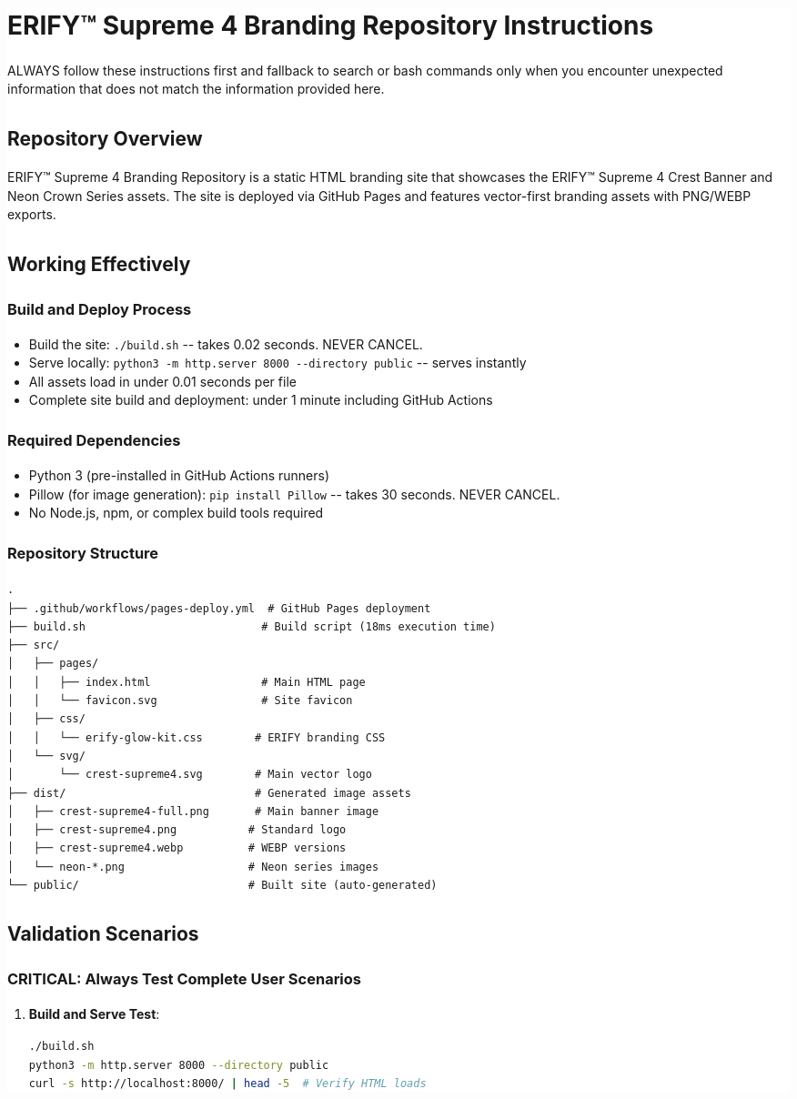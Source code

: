 # ERIFY™ Supreme 4 Branding Repository Instructions

ALWAYS follow these instructions first and fallback to search or bash commands only when you encounter unexpected information that does not match the information provided here.

## Repository Overview
ERIFY™ Supreme 4 Branding Repository is a static HTML branding site that showcases the ERIFY™ Supreme 4 Crest Banner and Neon Crown Series assets. The site is deployed via GitHub Pages and features vector-first branding assets with PNG/WEBP exports.

## Working Effectively

### Build and Deploy Process
- Build the site: `./build.sh` -- takes 0.02 seconds. NEVER CANCEL.
- Serve locally: `python3 -m http.server 8000 --directory public` -- serves instantly
- All assets load in under 0.01 seconds per file
- Complete site build and deployment: under 1 minute including GitHub Actions

### Required Dependencies
- Python 3 (pre-installed in GitHub Actions runners)
- Pillow (for image generation): `pip install Pillow` -- takes 30 seconds. NEVER CANCEL.
- No Node.js, npm, or complex build tools required

### Repository Structure
```
.
├── .github/workflows/pages-deploy.yml  # GitHub Pages deployment
├── build.sh                           # Build script (18ms execution time)
├── src/
│   ├── pages/
│   │   ├── index.html                 # Main HTML page
│   │   └── favicon.svg                # Site favicon  
│   ├── css/
│   │   └── erify-glow-kit.css        # ERIFY branding CSS
│   └── svg/
│       └── crest-supreme4.svg        # Main vector logo
├── dist/                             # Generated image assets
│   ├── crest-supreme4-full.png       # Main banner image
│   ├── crest-supreme4.png           # Standard logo
│   ├── crest-supreme4.webp          # WEBP versions
│   └── neon-*.png                   # Neon series images
└── public/                          # Built site (auto-generated)
```

## Validation Scenarios

### CRITICAL: Always Test Complete User Scenarios
1. **Build and Serve Test**:
   ```bash
   ./build.sh
   python3 -m http.server 8000 --directory public
   curl -s http://localhost:8000/ | head -5  # Verify HTML loads
   ```
